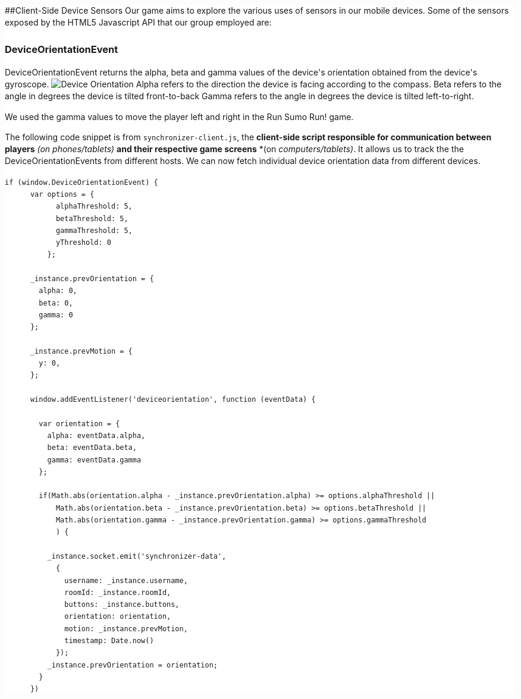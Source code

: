 ##Client-Side Device Sensors
Our game aims to explore the various uses of sensors in our mobile devices. Some of the sensors exposed by the HTML5 Javascript API that our group employed are: 

### DeviceOrientationEvent
DeviceOrientationEvent returns the alpha, beta and gamma values of the device's orientation obtained from the device's gyroscope.
![Device Orientation](http://www.html5rocks.com/en/tutorials/device/orientation/rotation.png)
Alpha refers to the direction the device is facing according to the compass.
Beta refers to the angle in degrees the device is tilted front-to-back
Gamma refers to the angle in degrees the device is tilted left-to-right.

We used the gamma values to move the player left and right in the Run Sumo Run! game.

The following code snippet is from `synchronizer-client.js`, the **client-side script responsible for communication between players** *(on phones/tablets)* **and their respective game screens** *(on *computers/tablets)*.  It allows us to track the the DeviceOrientationEvents from different hosts. We can now fetch individual device orientation data from different devices. 
```
if (window.DeviceOrientationEvent) {
      var options = {
            alphaThreshold: 5,
            betaThreshold: 5,
            gammaThreshold: 5,
            yThreshold: 0
          };

      _instance.prevOrientation = {
        alpha: 0,
        beta: 0,
        gamma: 0
      };

      _instance.prevMotion = {
        y: 0,
      };

      window.addEventListener('deviceorientation', function (eventData) {

        var orientation = {
          alpha: eventData.alpha,
          beta: eventData.beta,
          gamma: eventData.gamma
        };

        if(Math.abs(orientation.alpha - _instance.prevOrientation.alpha) >= options.alphaThreshold ||
            Math.abs(orientation.beta - _instance.prevOrientation.beta) >= options.betaThreshold ||
            Math.abs(orientation.gamma - _instance.prevOrientation.gamma) >= options.gammaThreshold
            ) {

          _instance.socket.emit('synchronizer-data',
            {
              username: _instance.username,
              roomId: _instance.roomId,
              buttons: _instance.buttons,
              orientation: orientation,
              motion: _instance.prevMotion,
              timestamp: Date.now()
            });
          _instance.prevOrientation = orientation;
        }
      })
```